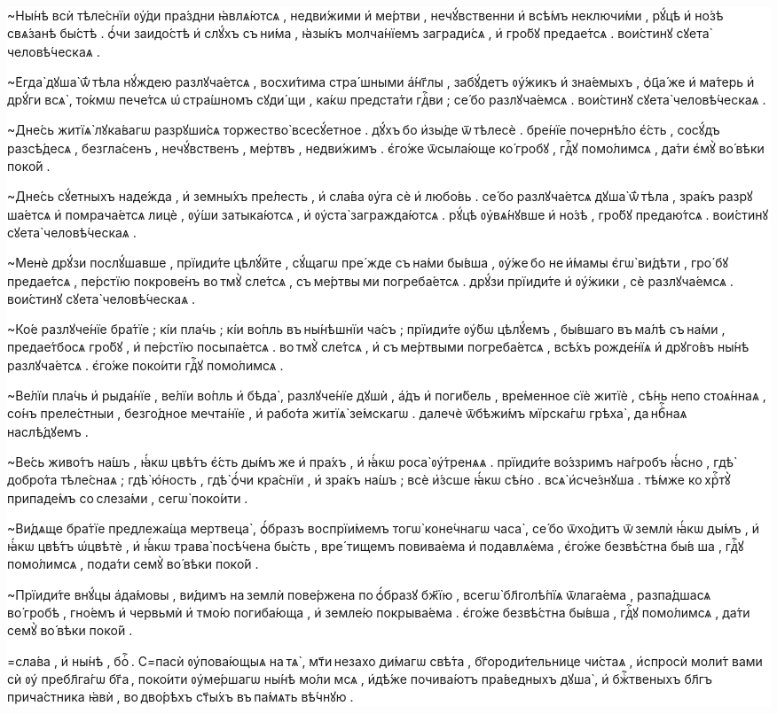 ~Ны́нѣ всѝ тѣле́снїи ᲂу҆́ди пра́здни ꙗ҆влѧ́ютсѧ , недви́жими и҆ ме́ртви ,
нечꙋ́вственни и҆ всѣ́мъ неключи́ми , рꙋ́цѣ и҆ но́зѣ свѧ́занѣ бы́стѣ . ѻ҆́чи
заидо́стѣ и҆ слꙋ́хъ съ ни́ма , ꙗ҆зы́къ молча́нїемъ загради́сѧ , и҆ гро́бꙋ
предае́тсѧ . вои́стинꙋ сꙋета̀ человѣ́ческаѧ .

~Е҆гда̀ дꙋша̀ ѿ́ тѣла нꙋ́ждею разлꙋча́етсѧ , восхи́тима стра́ шными а҆́нг҃лы ,
забꙋ́детъ ᲂу҆́жикъ и҆ зна́емыхъ , ѻ҆ц҃а́ же и҆ ма́терь и҆ дрꙋ́ги всѧ̀ , то́кмѡ
пече́тсѧ ѡ҆ стра́шномъ сꙋди́ щи , ка́кѡ предста́ти гдⷭ҇ви ; се́ бо разлꙋча́емсѧ .
вои́стинꙋ сꙋета̀ человѣ́ческаѧ .

~Дне́сь житїѧ̀ лꙋка́вагѡ разрꙋши́сѧ торжество̀ всесꙋ́етное . дꙋ́хъ бо и҆зы́де ѿ тѣлесѐ . бре́нїе почернѣ́ло є҆́сть , сосꙋ́дъ разсѣ́десѧ , безгла́сенъ ,
нечꙋ́вственъ , ме́ртвъ , недви́жимъ . є҆го́же ѿсыла́юще ко́ гробꙋ , гдⷭ҇ꙋ
помо́лимсѧ , да́ти є҆мꙋ̀ во́ вѣки поко́й .

~Дне́сь сꙋ́етныхъ наде́жда , и҆ земны́хъ пре́лесть , и҆ сла́ва ᲂу҆га сѐ и҆
любо́вь . се́ бо разлꙋча́етсѧ дꙋша̀ ѿ́ тѣла , зра́къ разрꙋ ша́етсѧ и҆ помрача́етсѧ
лицѐ , ᲂу҆́ши затыка́ютсѧ , и҆ ᲂу҆ста̀ загражда́ютсѧ . рꙋ́цѣ ᲂу҆вѧ́нꙋвше и҆ но́зѣ ,
гро́бꙋ предаю́тсѧ . вои́стинꙋ сꙋета̀ человѣ́ческаѧ .

~Менѐ дрꙋ́зи послꙋ́шавше , прїиди́те цѣлꙋ́йте , сꙋ́щагѡ пре́ жде съ на́ми
бы́вша , ᲂу҆́же бо не и҆́мамы є҆гѡ̀ ви́дѣти , гро́ бꙋ предае́тсѧ , пе́рстїю
покрове́нъ во тмꙋ̀ сле́тсѧ , съ ме́ртвы ми погреба́етсѧ . дрꙋ́зи прїиди́те и҆
ᲂу҆́жики , сѐ разлꙋча́емсѧ . вои́стинꙋ сꙋета̀ человѣ́ческаѧ .

~Ко́е разлꙋче́нїе бра́тїе ; кі́и пла́чь ; кі́и во́пль въ ны́нѣшнїи ча́съ ;
прїиди́те ᲂу҆́бѡ цѣлꙋ́емъ , бы́вшаго въ ма́лѣ съ на́ми , предае́тбосѧ гро́бꙋ , и҆
пе́рстїю посыпа́етсѧ . во тмꙋ̀ сле́тсѧ , и҆ съ ме́ртвыми погреба́етсѧ , всѣ́хъ
рожде́нїѧ и҆ дрꙋго́въ ны́нѣ разлꙋча́етсѧ . є҆го́же поко́ити гдⷭ҇ꙋ помо́лимсѧ .

~Ве́лїи пла́чь и҆ рыда́нїе , ве́лїи во́пль и҆ бѣда̀ , разлꙋче́нїе дꙋшѝ ,
а҆́дъ и҆ поги́бель , вре́менное сїѐ житїѐ , сѣ́нь непо стоѧ́ннаѧ , со́нъ
преле́стныи , безго́дное мечта́нїе , и҆ рабо́та житїѧ̀ зе́мскагѡ . далечѐ
ѿбѣжи́мъ мїрска́гѡ грѣха̀ , да нбⷭ҇наѧ наслѣ́дꙋемъ .

~Ве́сь живо́тъ на́шъ , ꙗ҆́кѡ цвѣ́тъ є҆́сть ды́мъ же и҆ пра́хъ , и҆ ꙗ҆́кѡ роса̀
ᲂу҆́тренѧѧ . прїиди́те во́ззримъ на́гробъ ꙗ҆́сно , гдѣ̀ добро́та тѣле́снаѧ ; гдѣ̀
ю҆́ность , гдѣ̀ ѻ҆́чи кра́снїи , и҆ зра́къ на́шъ ; всѐ и҆́зсше ꙗ҆́кѡ сѣ́но . всѧ̀
и҆сче́знꙋша . тѣ́мже ко хрⷭ҇тꙋ̀ припаде́мъ со слеза́ми , сегѡ̀ поко́ити .

~Ви́дѧще бра́тїе предлежа́ща мертвеца̀ , ѻ҆́бразъ воспрїи́мемъ тогѡ̀
коне́чнагѡ часа̀ , се́ бо ѿхо́дитъ ѿ землѝ ꙗ҆́кѡ ды́мъ , и҆ ꙗ҆́кѡ цвѣ́тъ
ѡ҆цвѣтѐ , и҆ ꙗ҆́кѡ трава̀ посѣ́чена бы́сть , вре́ тищемъ повива́ема и҆
подавлѧ́ема , є҆го́же безвѣ́стна бы́в ша , гдⷭ҇ꙋ помо́лимсѧ , пода́ти семꙋ̀ во́ вѣки поко́й .

~Прїиди́те внꙋ́цы а҆да́мовы , ви́димъ на землѝ пове́ржена по ѻ҆́бразꙋ бж҃їю ,
всегѡ̀ бл҃голѣ́пїѧ ѿлага́ема , разпа́дшасѧ во́ гробѣ , гно́емъ и҆ червьмѝ и҆
тмо́ю погиба́юща , и҆ земле́ю покрыва́ема . є҆го́же безвѣ́стна бы́вша , гдⷭ҇ꙋ
помо́лимсѧ , да́ти семꙋ̀ во́ вѣки поко́й .

=сла́ва , и҆ ны́нѣ , боⷢ҇ . С=пасѝ ᲂу҆пова́ющыѧ на тѧ̀ , мт҃и незахо ди́магѡ
свѣ́та , бг҃ороди́тельнице чи́стаѧ , и҆спросѝ моли́т вами сѝ ᲂу҆ пребл҃га́гѡ
бг҃а , поко́ити ᲂу҆ме́ршагѡ ны́нѣ мо́ли мсѧ , и҆дѣ́же почива́ютъ пра́ведныхъ
дꙋша̀ , и҆ бжⷭ҇твеныхъ бл҃гъ прича́стника ꙗ҆вѝ , во дво́рѣхъ ст҃ы́хъ въ па́мѧть
вѣ́чнꙋю .
